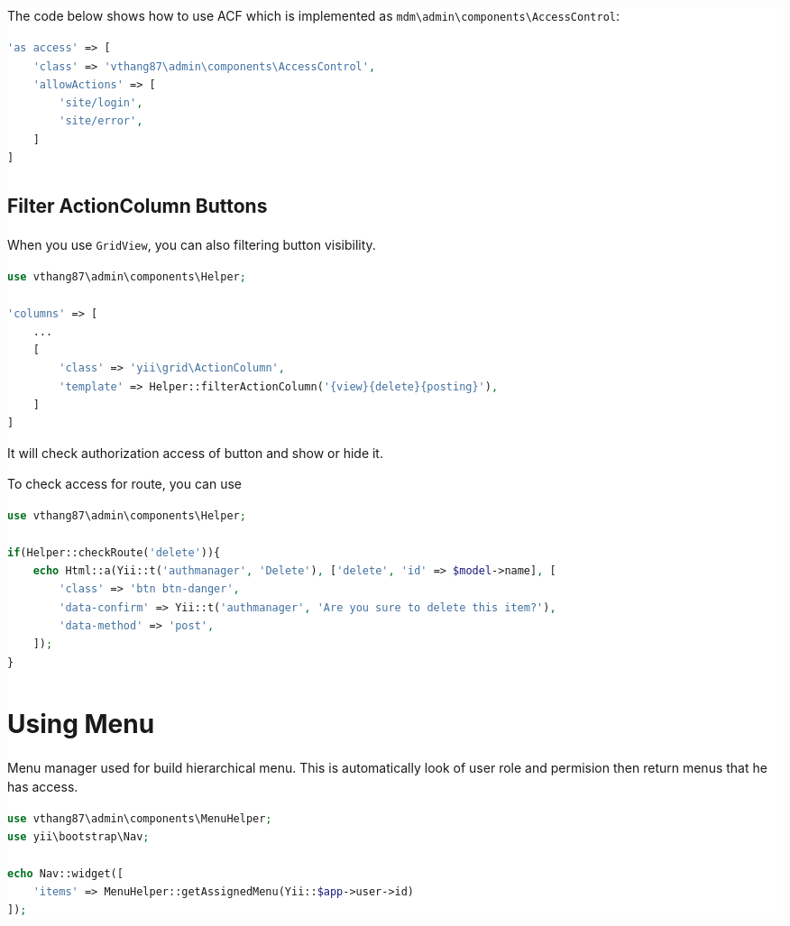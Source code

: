 The code below shows how to use ACF which is implemented as `mdm\admin\components\AccessControl`:

```php
'as access' => [
    'class' => 'vthang87\admin\components\AccessControl',
    'allowActions' => [
        'site/login',
        'site/error',
    ]
]
```

Filter ActionColumn Buttons
---------------------------
When you use `GridView`, you can also filtering button visibility.
```php
use vthang87\admin\components\Helper;

'columns' => [
    ...
    [
        'class' => 'yii\grid\ActionColumn',
        'template' => Helper::filterActionColumn('{view}{delete}{posting}'),
    ]
]
```
It will check authorization access of button and show or hide it.

To check access for route, you can use
```php
use vthang87\admin\components\Helper;

if(Helper::checkRoute('delete')){
    echo Html::a(Yii::t('authmanager', 'Delete'), ['delete', 'id' => $model->name], [
        'class' => 'btn btn-danger',
        'data-confirm' => Yii::t('authmanager', 'Are you sure to delete this item?'),
        'data-method' => 'post',
    ]);
}

```
Using Menu
==========

Menu manager used for build hierarchical menu. This is automatically look of user 
role and permision then return menus that he has access.

```php
use vthang87\admin\components\MenuHelper;
use yii\bootstrap\Nav;

echo Nav::widget([
    'items' => MenuHelper::getAssignedMenu(Yii::$app->user->id)
]);
```
